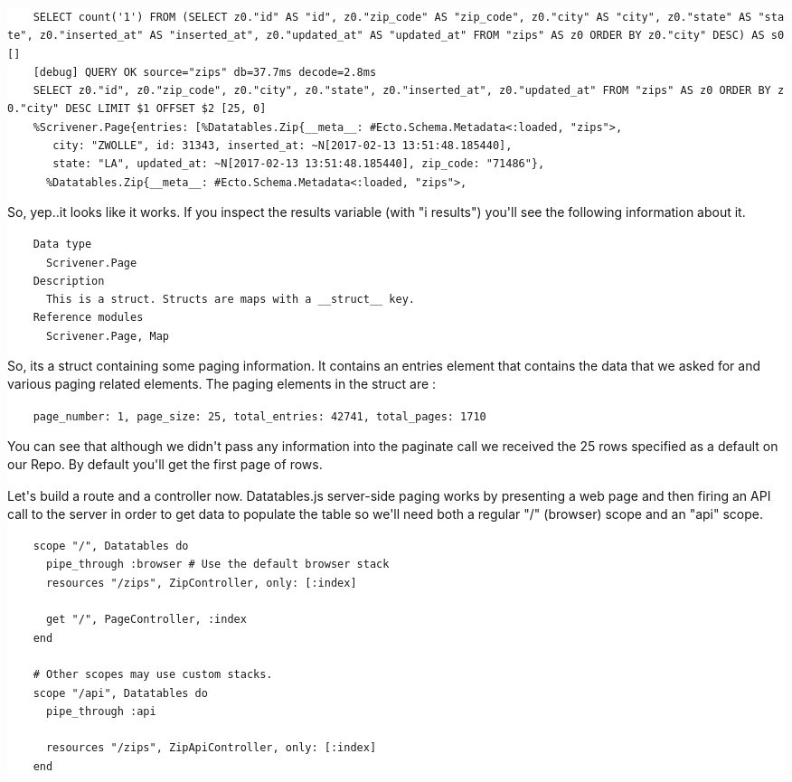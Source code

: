 ```
    SELECT count('1') FROM (SELECT z0."id" AS "id", z0."zip_code" AS "zip_code", z0."city" AS "city", z0."state" AS "state", z0."inserted_at" AS "inserted_at", z0."updated_at" AS "updated_at" FROM "zips" AS z0 ORDER BY z0."city" DESC) AS s0 []
    [debug] QUERY OK source="zips" db=37.7ms decode=2.8ms
    SELECT z0."id", z0."zip_code", z0."city", z0."state", z0."inserted_at", z0."updated_at" FROM "zips" AS z0 ORDER BY z0."city" DESC LIMIT $1 OFFSET $2 [25, 0]
    %Scrivener.Page{entries: [%Datatables.Zip{__meta__: #Ecto.Schema.Metadata<:loaded, "zips">,
       city: "ZWOLLE", id: 31343, inserted_at: ~N[2017-02-13 13:51:48.185440],
       state: "LA", updated_at: ~N[2017-02-13 13:51:48.185440], zip_code: "71486"},
      %Datatables.Zip{__meta__: #Ecto.Schema.Metadata<:loaded, "zips">,
```

So, yep..it looks like it works. If you inspect the results variable (with "i results") you'll see the
following information about it.

```
    Data type
      Scrivener.Page
    Description
      This is a struct. Structs are maps with a __struct__ key.
    Reference modules
      Scrivener.Page, Map
```

So, its a struct containing some paging information. It contains an entries element that
contains the data that we asked for and various paging related elements. The paging
elements in the struct are :

```
    page_number: 1, page_size: 25, total_entries: 42741, total_pages: 1710
```

You can see that although we didn't pass any information into the paginate call
we received the 25 rows specified as a default on our Repo. By default you'll get
the first page of rows.

Let's build a route and a controller now. Datatables.js server-side paging works by
presenting a web page and then firing an API call to the server in order to get data
to populate the table so we'll need both a regular "/" (browser) scope and an "api" scope.

```
    scope "/", Datatables do
      pipe_through :browser # Use the default browser stack
      resources "/zips", ZipController, only: [:index]

      get "/", PageController, :index
    end

    # Other scopes may use custom stacks.
    scope "/api", Datatables do
      pipe_through :api

      resources "/zips", ZipApiController, only: [:index]
    end
```

